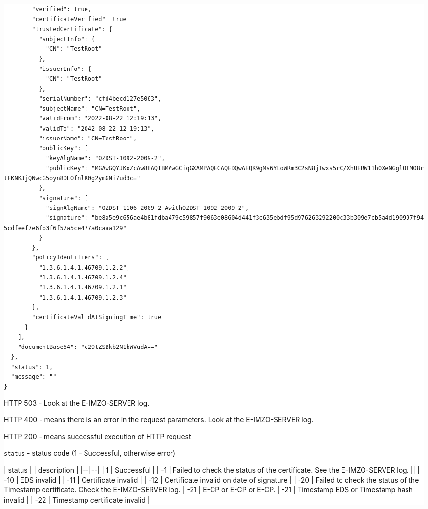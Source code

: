 ```
        "verified": true,
        "certificateVerified": true,
        "trustedCertificate": {
          "subjectInfo": {
            "CN": "TestRoot"
          },
          "issuerInfo": {
            "CN": "TestRoot"
          },
          "serialNumber": "cfd4becd127e5063",
          "subjectName": "CN=TestRoot",
          "validFrom": "2022-08-22 12:19:13",
          "validTo": "2042-08-22 12:19:13",
          "issuerName": "CN=TestRoot",
          "publicKey": {
            "keyAlgName": "OZDST-1092-2009-2",
            "publicKey": "MGAwGQYJKoZcAw8BAQIBMAwGCiqGXAMPAQECAQEDQwAEQK9gMs6YLoWRm3C2sN8jTwxs5rC/XhUERW11h0XeNGglOTMO8rtFKNKJjQNwcG5oyn8OLOfnlR0g2ymGNi7ud3c="
          },
          "signature": {
            "signAlgName": "OZDST-1106-2009-2-AwithOZDST-1092-2009-2",
            "signature": "be8a5e9c656ae4b81fdba479c59857f9063e08604d441f3c635ebdf95d976263292200c33b309e7cb5a4d190997f945cdfeef7e6fb3f6f57a5ce477a0caaa129"
          }
        },
        "policyIdentifiers": [
          "1.3.6.1.4.1.46709.1.2.2",
          "1.3.6.1.4.1.46709.1.2.4",
          "1.3.6.1.4.1.46709.1.2.1",
          "1.3.6.1.4.1.46709.1.2.3"
        ],
        "certificateValidAtSigningTime": true
      }
    ],
    "documentBase64": "c29tZSBkb2N1bWVudA=="
  },
  "status": 1,
  "message": ""
}
```
HTTP 503 - Look at the E-IMZO-SERVER log.

HTTP 400 - means there is an error in the request parameters. Look at the E-IMZO-SERVER log.

HTTP 200 - means successful execution of HTTP request

`status` - status code (1 - Successful, otherwise error)

| status | | description |
|--|--|
| 1 | Successful |
| -1 | Failed to check the status of the certificate. See the E-IMZO-SERVER log. ||
| -10 | EDS invalid |
| -11 | Certificate invalid |
| -12 | Certificate invalid on date of signature |
| -20 | Failed to check the status of the Timestamp certificate. Check the E-IMZO-SERVER log. | -21 | E-CP or E-CP or E-CP.
| -21 | Timestamp EDS or Timestamp hash invalid |
| -22 | Timestamp certificate invalid |